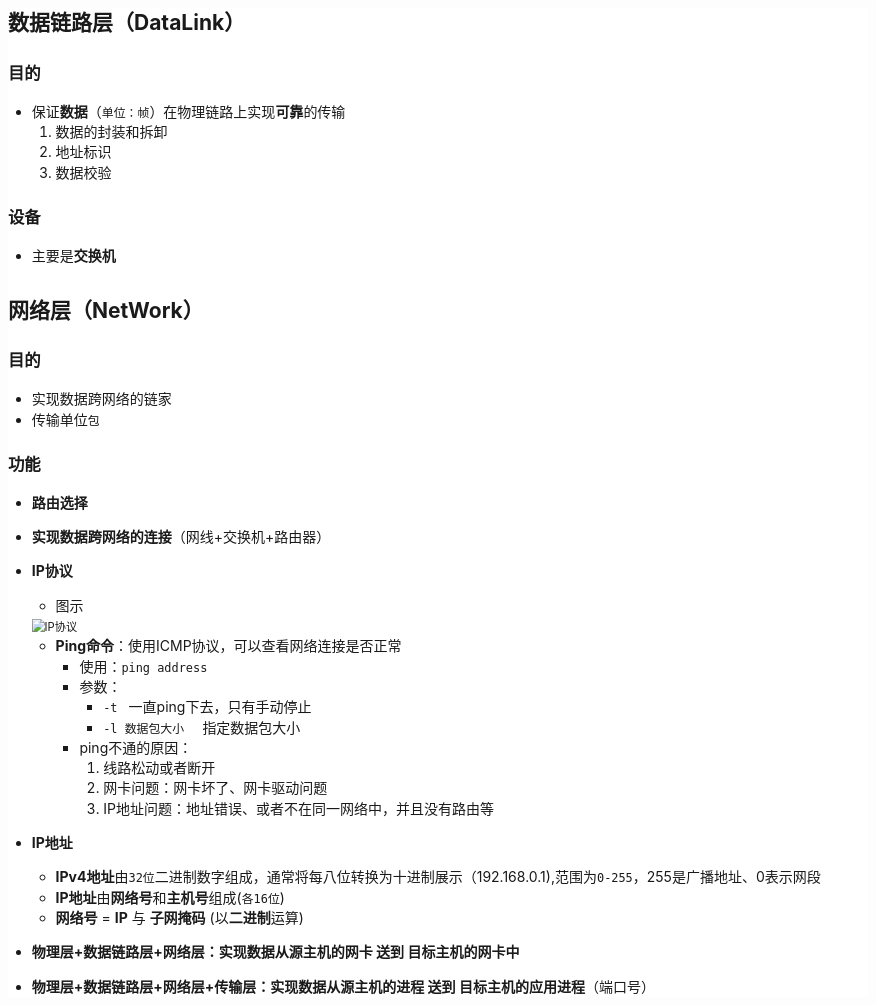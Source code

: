 


## 数据链路层（DataLink）

### 目的

- 保证**数据**（`单位：帧`）在物理链路上实现**可靠**的传输
  1. 数据的封装和拆卸
  2. 地址标识
  3. 数据校验

### 设备

- 主要是**交换机**



## 网络层（NetWork）

### 目的

- 实现数据跨网络的链家
- 传输单位`包`

### 功能

- **路由选择**

- **实现数据跨网络的连接**（网线+交换机+路由器）

- **IP协议**

  - 图示

  <img src="D:\WorkSpace\前端\Git\myBlog\docs\.vuepress\public\images\jiwang\IPxieyi.png" alt="IP协议" style="zoom:80%;" />

  - **Ping命令**：使用ICMP协议，可以查看网络连接是否正常
    - 使用：`ping address`
    - 参数：
      - `-t ` 一直ping下去，只有手动停止
      - `-l 数据包大小  `  指定数据包大小
    - ping不通的原因：
      1. 线路松动或者断开
      2. 网卡问题：网卡坏了、网卡驱动问题
      3. IP地址问题：地址错误、或者不在同一网络中，并且没有路由等

- **IP地址**

  - **IPv4地址**由`32位`二进制数字组成，通常将每八位转换为十进制展示（192.168.0.1),范围为`0-255`，255是广播地址、0表示网段
  - **IP地址**由**网络号**和**主机号**组成(`各16位`)
  - **网络号** = **IP** 与 **子网掩码**     (以**二进制**运算)
  
- **物理层+数据链路层+网络层：实现数据从源主机的网卡 送到 目标主机的网卡中**

- **物理层+数据链路层+网络层+传输层：实现数据从源主机的进程 送到 目标主机的应用进程**（端口号）
